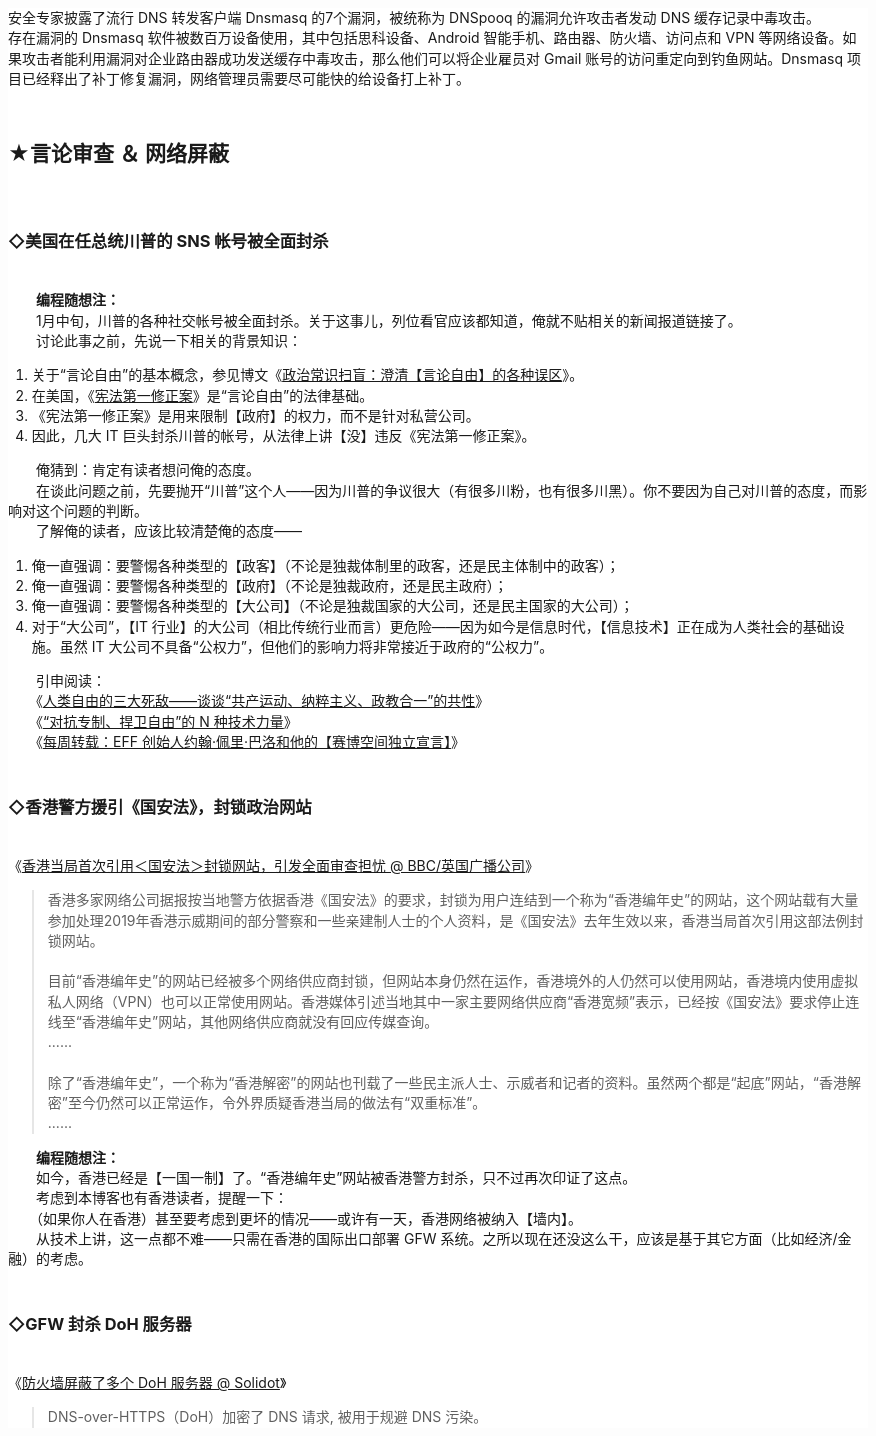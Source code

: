 安全专家披露了流行 DNS 转发客户端 Dnsmasq 的7个漏洞，被统称为 DNSpooq 的漏洞允许攻击者发动 DNS 缓存记录中毒攻击。<br/>
存在漏洞的 Dnsmasq 软件被数百万设备使用，其中包括思科设备、Android 智能手机、路由器、防火墙、访问点和 VPN 等网络设备。如果攻击者能利用漏洞对企业路由器成功发送缓存中毒攻击，那么他们可以将企业雇员对 Gmail 账号的访问重定向到钓鱼网站。Dnsmasq 项目已经释出了补丁修复漏洞，网络管理员需要尽可能快的给设备打上补丁。</blockquote>
<br/>
<br/>
<h2>★言论审查 ＆ 网络屏蔽</h2>
<br/>
<h3>◇美国在任总统川普的 SNS 帐号被全面封杀</h3>
<br/>
　　<b>编程随想注：</b><br/>
　　1月中旬，川普的各种社交帐号被全面封杀。关于这事儿，列位看官应该都知道，俺就不贴相关的新闻报道链接了。<br/>
　　讨论此事之前，先说一下相关的背景知识：<br/>
<ol>
<li>关于“言论自由”的基本概念，参见博文《<a href="../../2014/02/freedom-of-speech.md">政治常识扫盲：澄清【言论自由】的各种误区</a>》。</li>
<li>在美国，《<a href="https://zh.wikipedia.org/wiki/%E7%BE%8E%E5%9B%BD%E5%AE%AA%E6%B3%95%E7%AC%AC%E4%B8%80%E4%BF%AE%E6%AD%A3%E6%A1%88" rel="nofollow" target="_blank">宪法第一修正案</a>》是“言论自由”的法律基础。</li>
<li>《宪法第一修正案》是用来限制【政府】的权力，而不是针对私营公司。</li>
<li>因此，几大 IT 巨头封杀川普的帐号，从法律上讲【没】违反《宪法第一修正案》。</li>
</ol>
　　俺猜到：肯定有读者想问俺的态度。<br/>
　　在谈此问题之前，先要抛开“川普”这个人——因为川普的争议很大（有很多川粉，也有很多川黑）。你不要因为自己对川普的态度，而影响对这个问题的判断。<br/>
　　了解俺的读者，应该比较清楚俺的态度——<br/>
<ol>
<li>俺一直强调：要警惕各种类型的【政客】（不论是独裁体制里的政客，还是民主体制中的政客）；</li>
<li>俺一直强调：要警惕各种类型的【政府】（不论是独裁政府，还是民主政府）；</li>
<li>俺一直强调：要警惕各种类型的【大公司】（不论是独裁国家的大公司，还是民主国家的大公司）；</li>
<li>对于“大公司”，【IT 行业】的大公司（相比传统行业而言）更危险——因为如今是信息时代，【信息技术】正在成为人类社会的基础设施。虽然 IT 大公司不具备“公权力”，但他们的影响力将非常接近于政府的“公权力”。</li>
</ol>
　　引申阅读：<br/>
　　《<a href="../../2015/01/Communism-Nazism-Caesaropapism.md">人类自由的三大死敌——谈谈“共产运动、纳粹主义、政教合一”的共性</a>》<br/>
　　《<a href="../../2015/08/Technology-and-Freedom.md">“对抗专制、捍卫自由”的 N 种技术力量</a>》<br/>
　　《<a href="../../2018/02/weekly-share-118.md">每周转载：EFF 创始人约翰·佩里·巴洛和他的【赛博空间独立宣言】</a>》<br/>
<br/>
<h3>◇香港警方援引《国安法》，封锁政治网站</h3>
<br/>
《<a href="https://www.bbc.com/zhongwen/simp/chinese-news-55673834" rel="nofollow" target="_blank">香港当局首次引用＜国安法＞封锁网站，引发全面审查担忧 @ BBC/英国广播公司</a>》<br/>
<blockquote>
香港多家网络公司据报按当地警方依据香港《国安法》的要求，封锁为用户连结到一个称为“香港编年史”的网站，这个网站载有大量参加处理2019年香港示威期间的部分警察和一些亲建制人士的个人资料，是《国安法》去年生效以来，香港当局首次引用这部法例封锁网站。<br/>
<br/>
目前“香港编年史”的网站已经被多个网络供应商封锁，但网站本身仍然在运作，香港境外的人仍然可以使用网站，香港境内使用虚拟私人网络（VPN）也可以正常使用网站。香港媒体引述当地其中一家主要网络供应商“香港宽频”表示，已经按《国安法》要求停止连线至“香港编年史”网站，其他网络供应商就没有回应传媒查询。<br/>
......<br/>
<br/>
除了“香港编年史”，一个称为“香港解密”的网站也刊载了一些民主派人士、示威者和记者的资料。虽然两个都是“起底”网站，“香港解密”至今仍然可以正常运作，令外界质疑香港当局的做法有“双重标准”。<br/>
......</blockquote>
　　<b>编程随想注：</b><br/>
　　如今，香港已经是【一国一制】了。“香港编年史”网站被香港警方封杀，只不过再次印证了这点。<br/>
　　考虑到本博客也有香港读者，提醒一下：<br/>
　　（如果你人在香港）甚至要考虑到更坏的情况——或许有一天，香港网络被纳入【墙内】。<br/>
　　从技术上讲，这一点都不难——只需在香港的国际出口部署 GFW 系统。之所以现在还没这么干，应该是基于其它方面（比如经济/金融）的考虑。<br/>
<br/>
<h3>◇GFW 封杀 DoH 服务器</h3>
<br/>
《<a href="https://www.solidot.org/story?sid=67104" rel="nofollow" target="_blank">防火墙屏蔽了多个 DoH 服务器 @ Solidot</a>》<br/>
<blockquote>
DNS-over-HTTPS（DoH）加密了 DNS 请求, 被用于规避 DNS 污染。<br/>